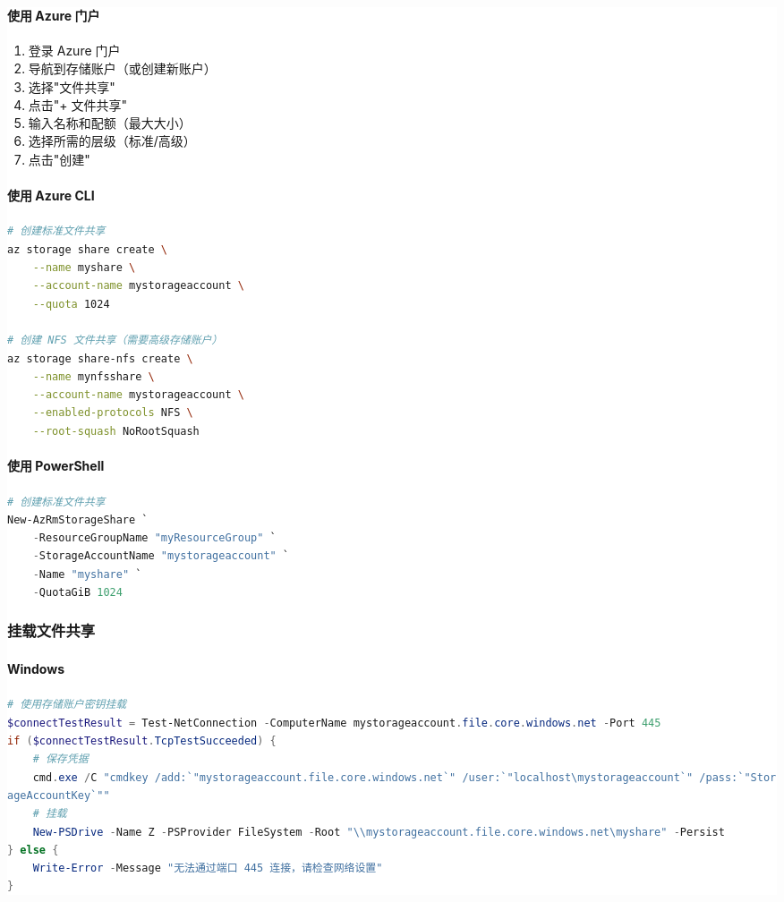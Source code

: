 #### 使用 Azure 门户

1. 登录 Azure 门户
2. 导航到存储账户（或创建新账户）
3. 选择"文件共享"
4. 点击"+ 文件共享"
5. 输入名称和配额（最大大小）
6. 选择所需的层级（标准/高级）
7. 点击"创建"

#### 使用 Azure CLI

```bash
# 创建标准文件共享
az storage share create \
    --name myshare \
    --account-name mystorageaccount \
    --quota 1024

# 创建 NFS 文件共享（需要高级存储账户）
az storage share-nfs create \
    --name mynfsshare \
    --account-name mystorageaccount \
    --enabled-protocols NFS \
    --root-squash NoRootSquash
```

#### 使用 PowerShell

```powershell
# 创建标准文件共享
New-AzRmStorageShare `
    -ResourceGroupName "myResourceGroup" `
    -StorageAccountName "mystorageaccount" `
    -Name "myshare" `
    -QuotaGiB 1024
```

### 挂载文件共享

#### Windows

```powershell
# 使用存储账户密钥挂载
$connectTestResult = Test-NetConnection -ComputerName mystorageaccount.file.core.windows.net -Port 445
if ($connectTestResult.TcpTestSucceeded) {
    # 保存凭据
    cmd.exe /C "cmdkey /add:`"mystorageaccount.file.core.windows.net`" /user:`"localhost\mystorageaccount`" /pass:`"StorageAccountKey`""
    # 挂载
    New-PSDrive -Name Z -PSProvider FileSystem -Root "\\mystorageaccount.file.core.windows.net\myshare" -Persist
} else {
    Write-Error -Message "无法通过端口 445 连接，请检查网络设置"
}
```
